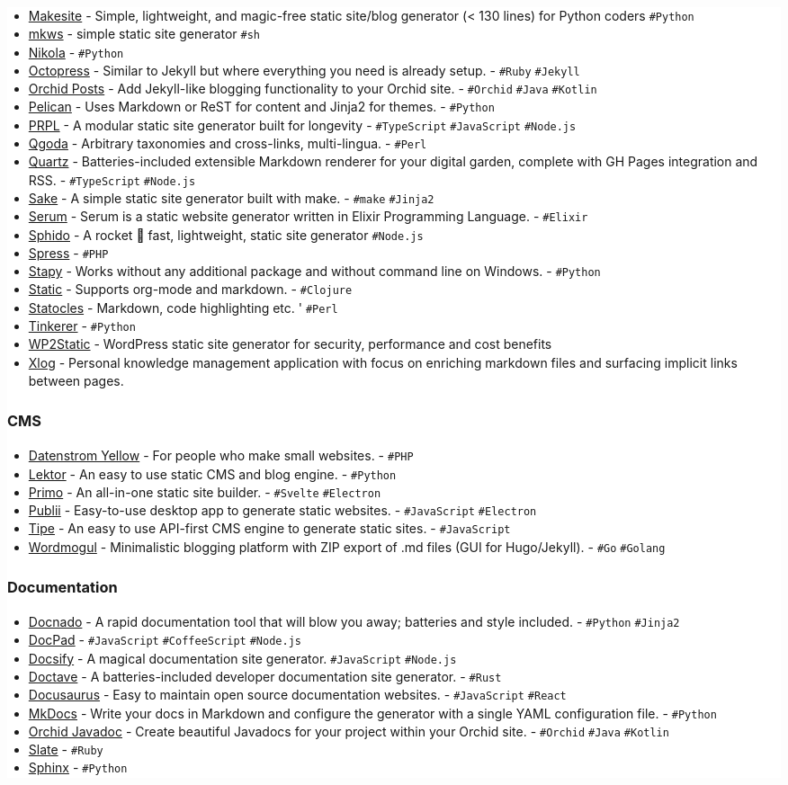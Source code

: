 *   [Makesite](https://github.com/sunainapai/makesite) - Simple, lightweight, and magic-free static site/blog generator (< 130 lines) for Python coders `#Python`
*   [mkws](https://mkws.sh) - simple static site generator `#sh`
*   [Nikola](https://getnikola.com/) - `#Python`
*   [Octopress](https://github.com/imathis/octopress) - Similar to Jekyll but where everything you need is already setup. - `#Ruby` `#Jekyll`
*   [Orchid Posts](https://orchid.netlify.app) - Add Jekyll-like blogging functionality to your Orchid site. - `#Orchid` `#Java` `#Kotlin`
*   [Pelican](https://github.com/getpelican/pelican) - Uses Markdown or ReST for content and Jinja2 for themes. - `#Python`
*   [PRPL](https://prpl.dev) - A modular static site generator built for longevity - `#TypeScript` `#JavaScript` `#Node.js`
*   [Qgoda](http://www.qgoda.net/) - Arbitrary taxonomies and cross-links, multi-lingua. - `#Perl`
*   [Quartz](https://quartz.jzhao.xyz/) - Batteries-included extensible Markdown renderer for your digital garden, complete with GH Pages integration and RSS. - `#TypeScript` `#Node.js`
*   [Sake](https://github.com/williamd1k0/sake) - A simple static site generator built with make. - `#make` `#Jinja2`
*   [Serum](https://dalgona.github.io/Serum/) - Serum is a static website generator written in Elixir Programming Language. - `#Elixir`
*   [Sphido](https://sphido.org/) - A rocket 🚀 fast, lightweight, static site generator `#Node.js`
*   [Spress](https://github.com/spress/Spress/) - `#PHP`
*   [Stapy](https://www.stapy.net) - Works without any additional package and without command line on Windows. - `#Python`
*   [Static](https://github.com/nakkaya/static) - Supports org-mode and markdown. - `#Clojure`
*   [Statocles](http://preaction.me/statocles/) - Markdown, code highlighting etc. ' `#Perl`
*   [Tinkerer](https://github.com/vladris/tinkerer) - `#Python`
*   [WP2Static](https://github.com/leonstafford) - WordPress static site generator for security, performance and cost benefits
*   [Xlog](https://xlog.emadelsaid.com/) - Personal knowledge management application with focus on enriching markdown files and surfacing implicit links between pages.

### CMS

*   [Datenstrom Yellow](https://datenstrom.se/yellow/) - For people who make small websites. - `#PHP`
*   [Lektor](https://www.getlektor.com/) - An easy to use static CMS and blog engine. - `#Python`
*   [Primo](https://primo.so) - An all-in-one static site builder. - `#Svelte` `#Electron`
*   [Publii](http://getpublii.com/) - Easy-to-use desktop app to generate static websites. - `#JavaScript` `#Electron`
*   [Tipe](https://tipe.io/) - An easy to use API-first CMS engine to generate static sites. - `#JavaScript`
*   [Wordmogul](https://wordmogul.com) - Minimalistic blogging platform with ZIP export of .md files (GUI for Hugo/Jekyll). - `#Go` `#Golang`

### Documentation

*   [Docnado](https://heinventions.github.io/docnado-site) - A rapid documentation tool that will blow you away; batteries and style included. - `#Python` `#Jinja2`
*   [DocPad](https://github.com/docpad/docpad) - `#JavaScript` `#CoffeeScript` `#Node.js`
*   [Docsify](https://docsify.js.org/) - A magical documentation site generator. `#JavaScript` `#Node.js`
*   [Doctave](https://github.com/Doctave/doctave) - A batteries-included developer documentation site generator. - `#Rust`
*   [Docusaurus](https://docusaurus.io/) - Easy to maintain open source documentation websites. - `#JavaScript` `#React`
*   [MkDocs](https://www.mkdocs.org/) - Write your docs in Markdown and configure the generator with a single YAML configuration file. - `#Python`
*   [Orchid Javadoc](https://orchid.run/plugins/orchidjavadoc) - Create beautiful Javadocs for your project within your Orchid site. - `#Orchid` `#Java` `#Kotlin`
*   [Slate](https://github.com/lord/slate) - `#Ruby`
*   [Sphinx](http://sphinx-doc.org/) - `#Python`
